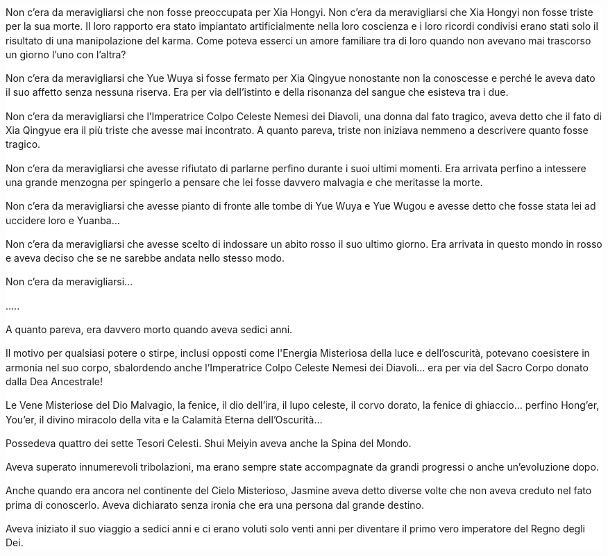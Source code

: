 
Non c’era da meravigliarsi che non fosse preoccupata per Xia Hongyi. Non c’era da meravigliarsi che Xia Hongyi non fosse triste per la sua morte. Il loro rapporto era stato impiantato artificialmente nella loro coscienza e i loro ricordi condivisi erano stati solo il risultato di una manipolazione del karma. Come poteva esserci un amore familiare tra di loro quando non avevano mai trascorso un giorno l’uno con l’altra?


Non c’era da meravigliarsi che Yue Wuya si fosse fermato per Xia Qingyue nonostante non la conoscesse e perché le aveva dato il suo affetto senza nessuna riserva. Era per via dell’istinto e della risonanza del sangue che esisteva tra i due.


Non c’era da meravigliarsi che l’Imperatrice Colpo Celeste Nemesi dei Diavoli, una donna dal fato tragico, aveva detto che il fato di Xia Qingyue era il più triste che avesse mai incontrato. A quanto pareva, triste non iniziava nemmeno a descrivere quanto fosse tragico.


Non c’era da meravigliarsi che avesse rifiutato di parlarne perfino durante i suoi ultimi momenti. Era arrivata perfino a intessere una grande menzogna per spingerlo a pensare che lei fosse davvero malvagia e che meritasse la morte.


Non c’era da meravigliarsi che avesse pianto di fronte alle tombe di Yue Wuya e Yue Wugou e avesse detto che fosse stata lei ad uccidere loro e Yuanba…


Non c’era da meravigliarsi che avesse scelto di indossare un abito rosso il suo ultimo giorno. Era arrivata in questo mondo in rosso e aveva deciso che se ne sarebbe andata nello stesso modo.


Non c’era da meravigliarsi…


…..


A quanto pareva, era davvero morto quando aveva sedici anni.


Il motivo per qualsiasi potere o stirpe, inclusi opposti come l'Energia Misteriosa della luce e dell’oscurità, potevano coesistere in armonia nel suo corpo, sbalordendo anche l’Imperatrice Colpo Celeste Nemesi dei Diavoli… era per via del Sacro Corpo donato dalla Dea Ancestrale!


Le Vene Misteriose del Dio Malvagio, la fenice, il dio dell’ira, il lupo celeste, il corvo dorato, la fenice di ghiaccio… perfino Hong’er, You’er, il divino miracolo della vita e la Calamità Eterna dell’Oscurità…


Possedeva quattro dei sette Tesori Celesti. Shui Meiyin aveva anche la Spina del Mondo.


Aveva superato innumerevoli tribolazioni, ma erano sempre state accompagnate da grandi progressi o anche un’evoluzione dopo.


Anche quando era ancora nel continente del Cielo Misterioso, Jasmine aveva detto diverse volte che non aveva creduto nel fato prima di conoscerlo. Aveva dichiarato senza ironia che era una persona dal grande destino.


Aveva iniziato il suo viaggio a sedici anni e ci erano voluti solo venti anni per diventare il primo vero imperatore del Regno degli Dei.
